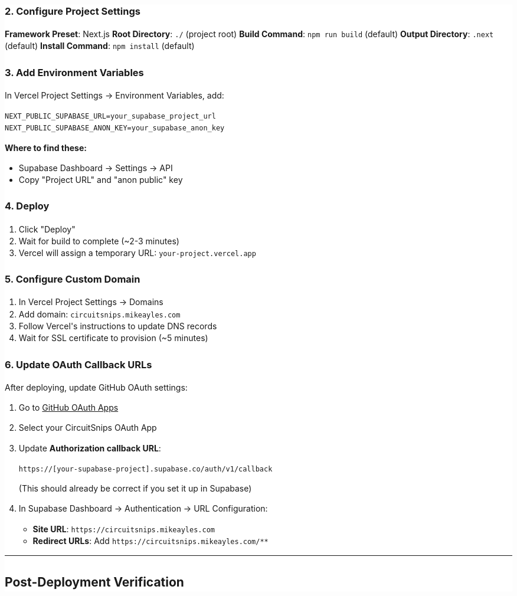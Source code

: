 ### 2. Configure Project Settings

**Framework Preset**: Next.js
**Root Directory**: `./` (project root)
**Build Command**: `npm run build` (default)
**Output Directory**: `.next` (default)
**Install Command**: `npm install` (default)

### 3. Add Environment Variables

In Vercel Project Settings → Environment Variables, add:

```env
NEXT_PUBLIC_SUPABASE_URL=your_supabase_project_url
NEXT_PUBLIC_SUPABASE_ANON_KEY=your_supabase_anon_key
```

**Where to find these:**
- Supabase Dashboard → Settings → API
- Copy "Project URL" and "anon public" key

### 4. Deploy

1. Click "Deploy"
2. Wait for build to complete (~2-3 minutes)
3. Vercel will assign a temporary URL: `your-project.vercel.app`

### 5. Configure Custom Domain

1. In Vercel Project Settings → Domains
2. Add domain: `circuitsnips.mikeayles.com`
3. Follow Vercel's instructions to update DNS records
4. Wait for SSL certificate to provision (~5 minutes)

### 6. Update OAuth Callback URLs

After deploying, update GitHub OAuth settings:

1. Go to [GitHub OAuth Apps](https://github.com/settings/developers)
2. Select your CircuitSnips OAuth App
3. Update **Authorization callback URL**:
   ```
   https://[your-supabase-project].supabase.co/auth/v1/callback
   ```
   (This should already be correct if you set it up in Supabase)

4. In Supabase Dashboard → Authentication → URL Configuration:
   - **Site URL**: `https://circuitsnips.mikeayles.com`
   - **Redirect URLs**: Add `https://circuitsnips.mikeayles.com/**`

---

## Post-Deployment Verification

